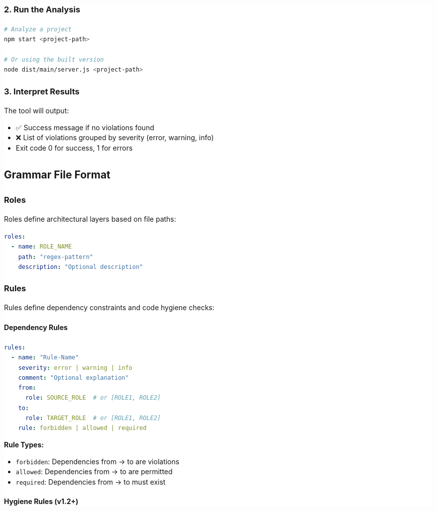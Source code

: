 ### 2. Run the Analysis

```bash
# Analyze a project
npm start <project-path>

# Or using the built version
node dist/main/server.js <project-path>
```

### 3. Interpret Results

The tool will output:
- ✅ Success message if no violations found
- ❌ List of violations grouped by severity (error, warning, info)
- Exit code 0 for success, 1 for errors

## Grammar File Format

### Roles

Roles define architectural layers based on file paths:

```yaml
roles:
  - name: ROLE_NAME
    path: "regex-pattern"
    description: "Optional description"
```

### Rules

Rules define dependency constraints and code hygiene checks:

#### Dependency Rules

```yaml
rules:
  - name: "Rule-Name"
    severity: error | warning | info
    comment: "Optional explanation"
    from:
      role: SOURCE_ROLE  # or [ROLE1, ROLE2]
    to:
      role: TARGET_ROLE  # or [ROLE1, ROLE2]
    rule: forbidden | allowed | required
```

**Rule Types:**
- `forbidden`: Dependencies from → to are violations
- `allowed`: Dependencies from → to are permitted
- `required`: Dependencies from → to must exist

#### Hygiene Rules (v1.2+)
